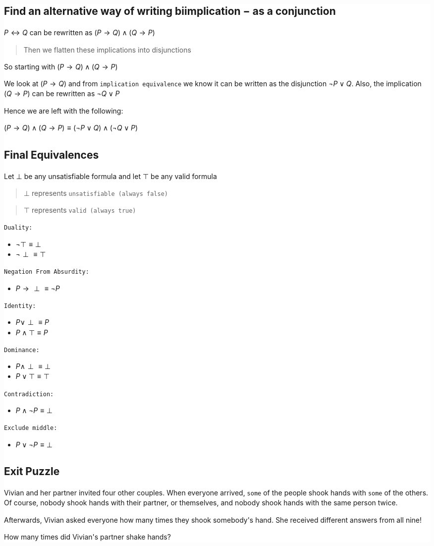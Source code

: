 ## Find an alternative way of writing biimplication $-$ as a conjunction
$P \leftrightarrow Q$ can be rewritten as $(P \rightarrow Q) \wedge (Q \rightarrow P)$
> Then we flatten these implications into disjunctions

So starting with $(P \rightarrow Q) \wedge (Q \rightarrow P)$

We look at $(P \rightarrow Q)$ and from `implication equivalence` we know it can be written as the disjunction $\neg P \vee Q$. Also, the implication $(Q \rightarrow P)$ can be rewritten as $\neg Q \vee P$

Hence we are left with the following:

$(P \rightarrow Q) \wedge (Q \rightarrow P) \equiv (\neg P \vee Q) \wedge (\neg Q \vee P)$ 

## Final Equivalences
Let $\perp$ be any unsatisfiable formula and let $\top$ be any valid formula
> $\perp$ represents `unsatisfiable (always false)`

> $\top$ represents `valid (always true)`

`Duality:`
* $\neg \top \equiv \perp$
* $\neg \perp \equiv \top$

`Negation From Absurdity:`
* $P \rightarrow \perp \equiv \neg P$

`Identity:`
* $P \vee \perp \equiv P$
* $P \wedge \top \equiv P$

`Dominance:`
* $P \wedge \perp \equiv \perp$
* $P \vee \top \equiv \top$

`Contradiction:`
* $P \wedge \neg P \equiv \perp$

`Exclude middle:`
* $P \vee \neg P \equiv \perp$

## Exit Puzzle
Vivian and her partner invited four other couples. When everyone arrived, `some` of the people shook hands with `some` of the others. Of course, nobody shook hands with their partner, or themselves, and nobody shook hands with the same person twice.

Afterwards, Vivian asked everyone how many times they shook somebody's hand. She received different answers from all nine!

How many times did Vivian's partner shake hands?